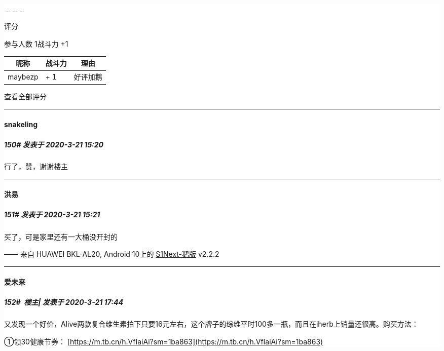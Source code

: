 

﹍﹍﹍

评分





 参与人数 1战斗力 +1

|昵称|战斗力|理由|
|----|---|---|
| maybezp| + 1|好评加鹅|



查看全部评分






-----

####  snakeling  
##### 150#       发表于 2020-3-21 15:20




行了，赞，谢谢楼主







-----

####  洪易  
##### 151#       发表于 2020-3-21 15:21




买了，可是家里还有一大桶没开封的

—— 来自 HUAWEI BKL-AL20, Android 10上的 [S1Next-鹅版](https://github.com/ykrank/S1-Next/releases) v2.2.2







-----

####  爱未来  
##### 152#         楼主| 发表于 2020-3-21 17:44




又发现一个好价，Alive两款复合维生素拍下只要16元左右，这个牌子的综维平时100多一瓶，而且在iherb上销量还很高。购买方法：

①领30健康节券：
[https://m.tb.cn/h.VfIaiAi?sm=1ba863](https://m.tb.cn/h.VfIaiAi?sm=1ba863) 
